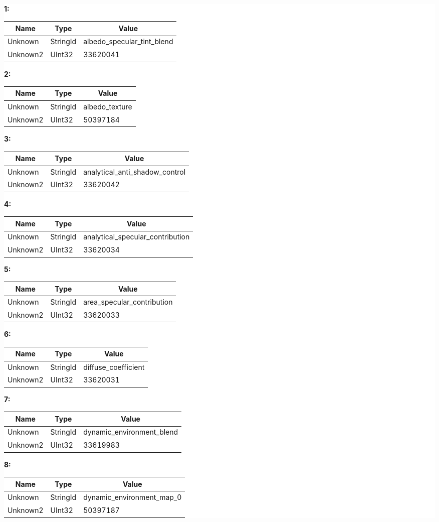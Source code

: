 
**1:**

Name	| Type	| Value
---	|---	|---	|
Unknown	|StringId	|albedo_specular_tint_blend
Unknown2	|UInt32	|33620041


**2:**

Name	| Type	| Value
---	|---	|---	|
Unknown	|StringId	|albedo_texture
Unknown2	|UInt32	|50397184


**3:**

Name	| Type	| Value
---	|---	|---	|
Unknown	|StringId	|analytical_anti_shadow_control
Unknown2	|UInt32	|33620042


**4:**

Name	| Type	| Value
---	|---	|---	|
Unknown	|StringId	|analytical_specular_contribution
Unknown2	|UInt32	|33620034


**5:**

Name	| Type	| Value
---	|---	|---	|
Unknown	|StringId	|area_specular_contribution
Unknown2	|UInt32	|33620033


**6:**

Name	| Type	| Value
---	|---	|---	|
Unknown	|StringId	|diffuse_coefficient
Unknown2	|UInt32	|33620031


**7:**

Name	| Type	| Value
---	|---	|---	|
Unknown	|StringId	|dynamic_environment_blend
Unknown2	|UInt32	|33619983


**8:**

Name	| Type	| Value
---	|---	|---	|
Unknown	|StringId	|dynamic_environment_map_0
Unknown2	|UInt32	|50397187

